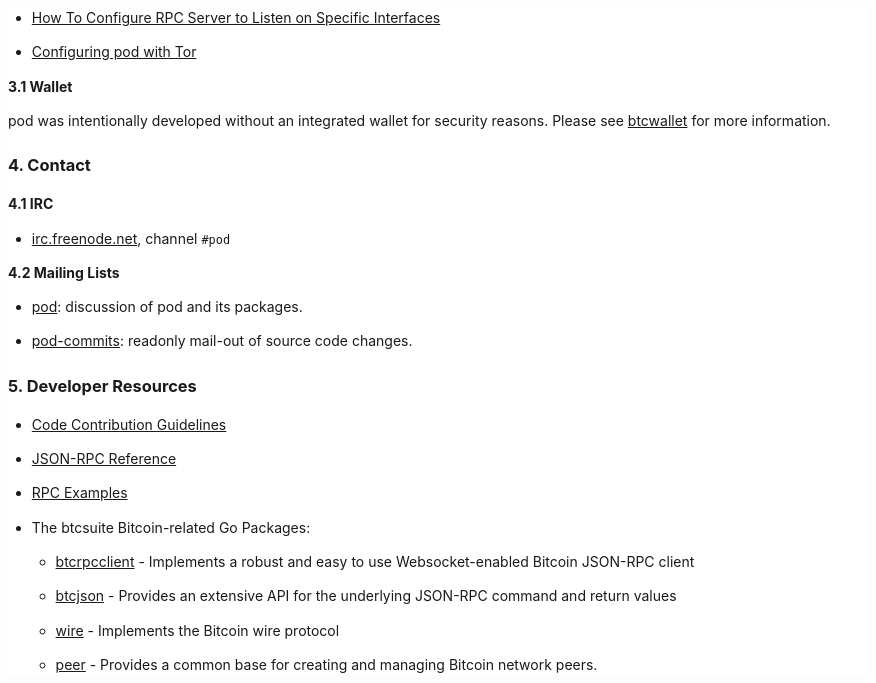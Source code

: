 - [How To Configure RPC Server to Listen on Specific Interfaces](https://github.com/l0k18/pod/tree/master/docs/configure_rpc_server_listen_interfaces.md)

- [Configuring pod with Tor](https://github.com/l0k18/pod/tree/master/docs/configuring_tor.md)

<a name="Wallet" />

**3.1 Wallet**

pod was intentionally developed without an integrated wallet for security reasons. Please see [btcwallet](https://github.com/btcsuite/btcwallet) for more information.

<a name="Contact" />

### 4. Contact

<a name="ContactIRC" />

**4.1 IRC**

- [irc.freenode.net](irc://irc.freenode.net), channel `#pod`

<a name="MailingLists" />

**4.2 Mailing Lists**

- <a href="mailto:pod+subscribe@opensource.conformal.com">pod</a>: discussion
  of pod and its packages.

- <a href="mailto:pod-commits+subscribe@opensource.conformal.com">pod-commits</a>:
  readonly mail-out of source code changes.

<a name="DeveloperResources" />

### 5. Developer Resources

<a name="ContributionGuidelines" />

- [Code Contribution Guidelines](https://github.com/l0k18/pod/tree/master/docs/code_contribution_guidelines.md)

<a name="JSONRPCReference" />

- [JSON-RPC Reference](https://github.com/l0k18/pod/tree/master/docs/json_rpc_api.md)

- [RPC Examples](https://github.com/l0k18/pod/tree/master/docs/json_rpc_api.md#ExampleCode)

<a name="GoPackages" />

- The btcsuite Bitcoin-related Go Packages:

  - [btcrpcclient](https://github.com/l0k18/pod/tree/master/rpcclient) - Implements a robust and easy to use Websocket-enabled Bitcoin JSON-RPC client

  - [btcjson](https://github.com/l0k18/pod/tree/master/btcjson) - Provides an extensive API for the underlying JSON-RPC command and return values

  - [wire](https://github.com/l0k18/pod/tree/master/wire) - Implements the
    Bitcoin wire protocol

  - [peer](https://github.com/l0k18/pod/tree/master/peer) - Provides a common base for creating and managing Bitcoin network peers.
